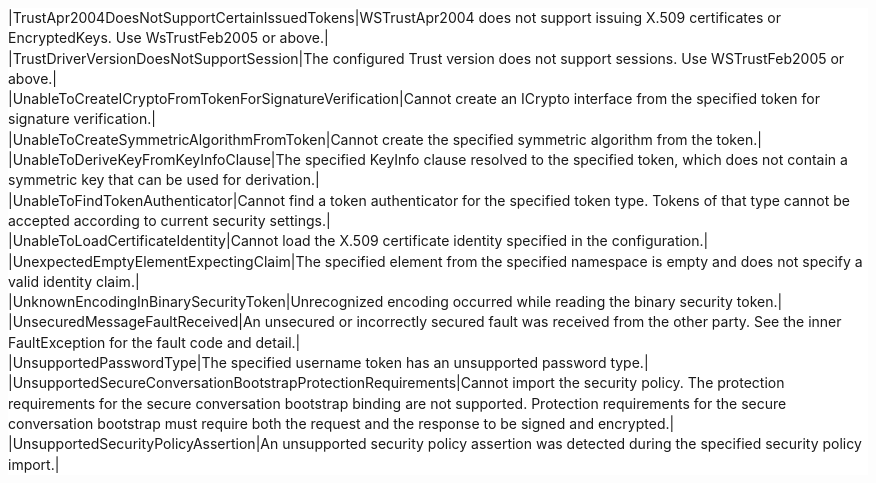 |TrustApr2004DoesNotSupportCertainIssuedTokens|WSTrustApr2004 does not support issuing X.509 certificates or EncryptedKeys. Use WsTrustFeb2005 or above.|  
|TrustDriverVersionDoesNotSupportSession|The configured Trust version does not support sessions. Use WSTrustFeb2005 or above.|  
|UnableToCreateICryptoFromTokenForSignatureVerification|Cannot create an ICrypto interface from the specified token for signature verification.|  
|UnableToCreateSymmetricAlgorithmFromToken|Cannot create the specified symmetric algorithm from the token.|  
|UnableToDeriveKeyFromKeyInfoClause|The specified KeyInfo clause resolved to the specified token, which does not contain a symmetric key that can be used for derivation.|  
|UnableToFindTokenAuthenticator|Cannot find a token authenticator for the specified token type. Tokens of that type cannot be accepted according to current security settings.|  
|UnableToLoadCertificateIdentity|Cannot load the X.509 certificate identity specified in the configuration.|  
|UnexpectedEmptyElementExpectingClaim|The specified element from the specified  namespace is empty and does not specify a valid identity claim.|  
|UnknownEncodingInBinarySecurityToken|Unrecognized encoding occurred while reading the binary security token.|  
|UnsecuredMessageFaultReceived|An unsecured or incorrectly secured fault was received from the other party. See the inner FaultException for the fault code and detail.|  
|UnsupportedPasswordType|The specified username token has an unsupported password type.|  
|UnsupportedSecureConversationBootstrapProtectionRequirements|Cannot import the security policy. The protection requirements for the secure conversation bootstrap binding are not supported. Protection requirements for the secure conversation bootstrap must require both the request and the response to be signed and encrypted.|  
|UnsupportedSecurityPolicyAssertion|An unsupported security policy assertion was detected during the specified security policy import.|
